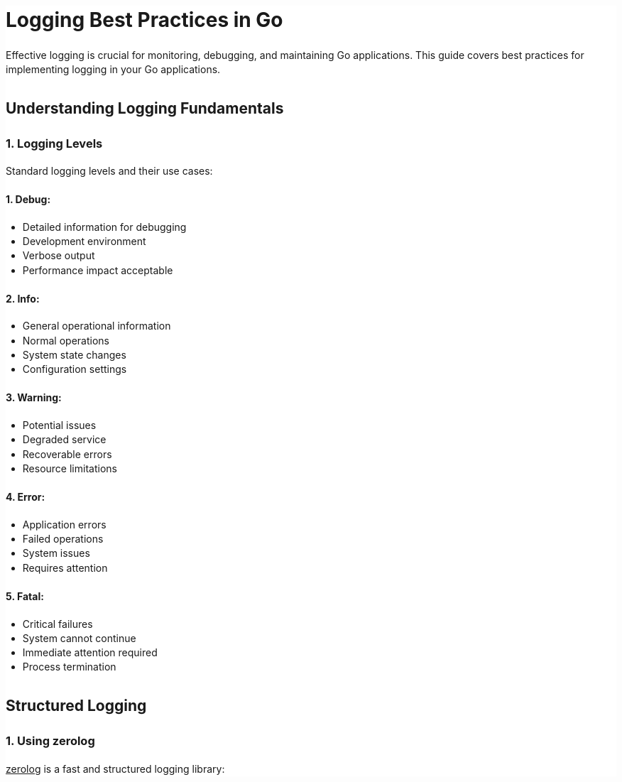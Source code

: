 # Logging Best Practices in Go

Effective logging is crucial for monitoring, debugging, and maintaining Go applications. This guide covers best practices for implementing logging in your Go applications.

## Understanding Logging Fundamentals

### 1. Logging Levels

Standard logging levels and their use cases:

#### 1. Debug:

- Detailed information for debugging
- Development environment
- Verbose output
- Performance impact acceptable

#### 2. Info:

- General operational information
- Normal operations
- System state changes
- Configuration settings

#### 3. Warning:

- Potential issues
- Degraded service
- Recoverable errors
- Resource limitations

#### 4. Error:

- Application errors
- Failed operations
- System issues
- Requires attention

#### 5. Fatal:

- Critical failures
- System cannot continue
- Immediate attention required
- Process termination

## Structured Logging

### 1. Using zerolog

[zerolog](https://github.com/rs/zerolog) is a fast and structured logging library:

